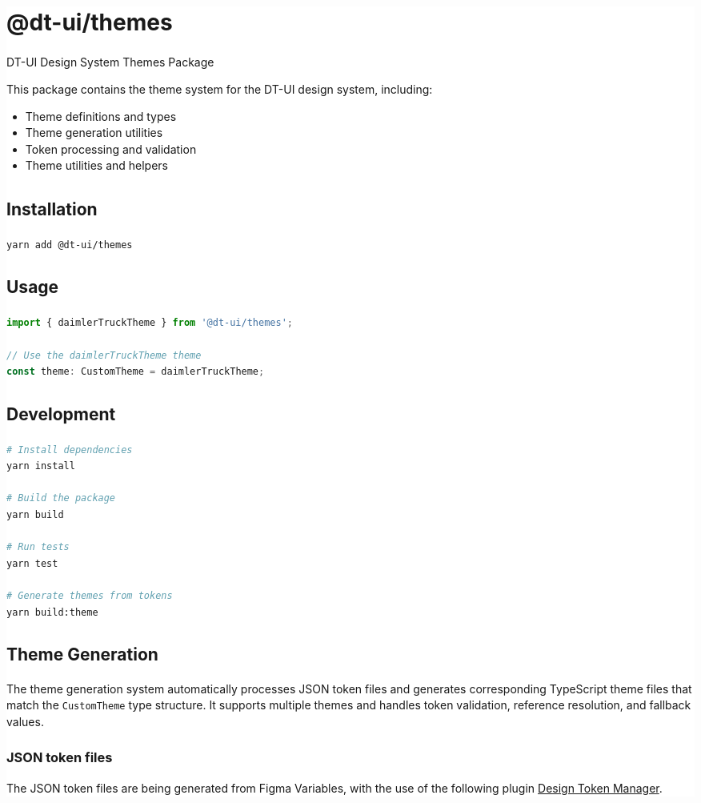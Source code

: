 # @dt-ui/themes

DT-UI Design System Themes Package

This package contains the theme system for the DT-UI design system, including:

- Theme definitions and types
- Theme generation utilities
- Token processing and validation
- Theme utilities and helpers

## Installation

```bash
yarn add @dt-ui/themes
```

## Usage

```typescript
import { daimlerTruckTheme } from '@dt-ui/themes';

// Use the daimlerTruckTheme theme
const theme: CustomTheme = daimlerTruckTheme;
```

## Development

```bash
# Install dependencies
yarn install

# Build the package
yarn build

# Run tests
yarn test

# Generate themes from tokens
yarn build:theme
```

## Theme Generation

The theme generation system automatically processes JSON token files and generates corresponding TypeScript theme files that match the `CustomTheme` type structure. It supports multiple themes and handles token validation, reference resolution, and fallback values.

### JSON token files

The JSON token files are being generated from Figma Variables, with the use of the following plugin [Design Token Manager](https://www.figma.com/community/plugin/1263743870981744253/design-tokens-manager).
